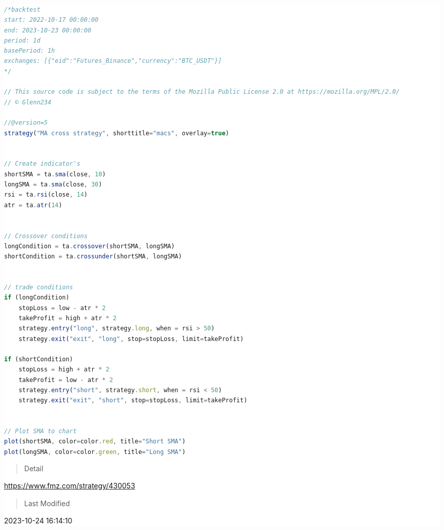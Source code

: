 ``` javascript
/*backtest
start: 2022-10-17 00:00:00
end: 2023-10-23 00:00:00
period: 1d
basePeriod: 1h
exchanges: [{"eid":"Futures_Binance","currency":"BTC_USDT"}]
*/

// This source code is subject to the terms of the Mozilla Public License 2.0 at https://mozilla.org/MPL/2.0/
// © Glenn234

//@version=5
strategy("MA cross strategy", shorttitle="macs", overlay=true)


// Create indicator's
shortSMA = ta.sma(close, 10)
longSMA = ta.sma(close, 30)
rsi = ta.rsi(close, 14)
atr = ta.atr(14)


// Crossover conditions
longCondition = ta.crossover(shortSMA, longSMA)
shortCondition = ta.crossunder(shortSMA, longSMA)


// trade conditions
if (longCondition)
    stopLoss = low - atr * 2
    takeProfit = high + atr * 2
    strategy.entry("long", strategy.long, when = rsi > 50)
    strategy.exit("exit", "long", stop=stopLoss, limit=takeProfit)

if (shortCondition)
    stopLoss = high + atr * 2
    takeProfit = low - atr * 2
    strategy.entry("short", strategy.short, when = rsi < 50)
    strategy.exit("exit", "short", stop=stopLoss, limit=takeProfit)


// Plot SMA to chart
plot(shortSMA, color=color.red, title="Short SMA")
plot(longSMA, color=color.green, title="Long SMA")
```

> Detail

https://www.fmz.com/strategy/430053

> Last Modified

2023-10-24 16:14:10
